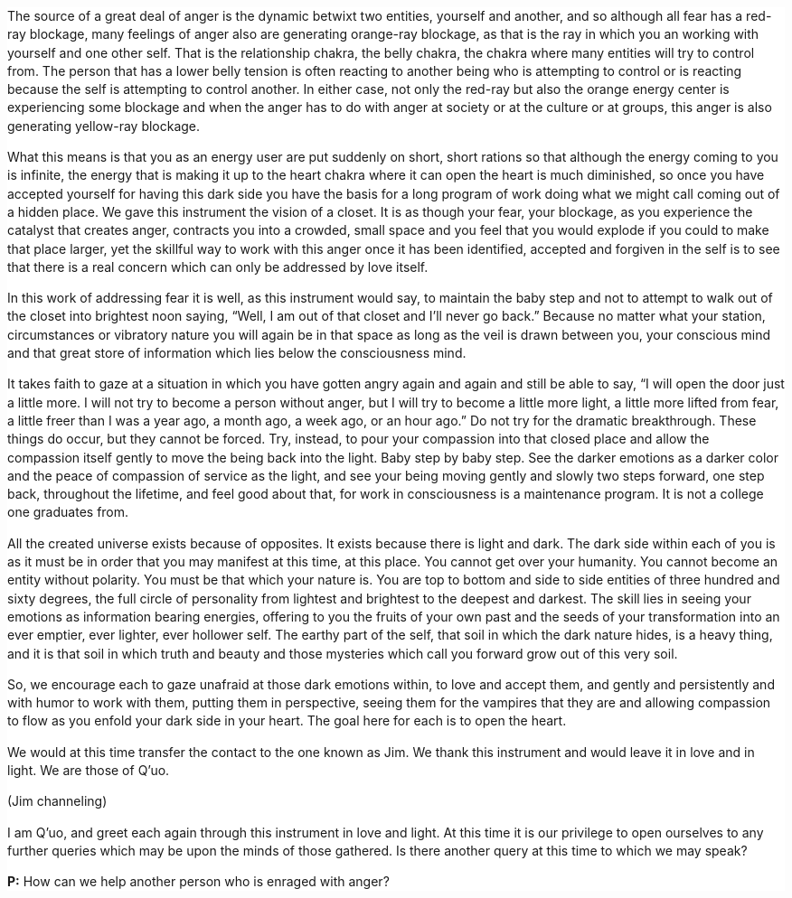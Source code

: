 <p>The source of a great deal of anger is the dynamic betwixt two entities, yourself and another, and so although all fear has a red-ray blockage, many feelings of anger also are generating orange-ray blockage, as that is the ray in which you an working with yourself and one other self. That is the relationship chakra, the belly chakra, the chakra where many entities will try to control from. The person that has a lower belly tension is often reacting to another being who is attempting to control or is reacting because the self is attempting to control another. In either case, not only the red-ray but also the orange energy center is experiencing some blockage and when the anger has to do with anger at society or at the culture or at groups, this anger is also generating yellow-ray blockage.</p>
<p>What this means is that you as an energy user are put suddenly on short, short rations so that although the energy coming to you is infinite, the energy that is making it up to the heart chakra where it can open the heart is much diminished, so once you have accepted yourself for having this dark side you have the basis for a long program of work doing what we might call coming out of a hidden place. We gave this instrument the vision of a closet. It is as though your fear, your blockage, as you experience the catalyst that creates anger, contracts you into a crowded, small space and you feel that you would explode if you could to make that place larger, yet the skillful way to work with this anger once it has been identified, accepted and forgiven in the self is to see that there is a real concern which can only be addressed by love itself.</p>
<p>In this work of addressing fear it is well, as this instrument would say, to maintain the baby step and not to attempt to walk out of the closet into brightest noon saying, “Well, I am out of that closet and I’ll never go back.” Because no matter what your station, circumstances or vibratory nature you will again be in that space as long as the veil is drawn between you, your conscious mind and that great store of information which lies below the consciousness mind.</p>
<p>It takes faith to gaze at a situation in which you have gotten angry again and again and still be able to say, “I will open the door just a little more. I will not try to become a person without anger, but I will try to become a little more light, a little more lifted from fear, a little freer than I was a year ago, a month ago, a week ago, or an hour ago.” Do not try for the dramatic breakthrough. These things do occur, but they cannot be forced. Try, instead, to pour your compassion into that closed place and allow the compassion itself gently to move the being back into the light. Baby step by baby step. See the darker emotions as a darker color and the peace of compassion of service as the light, and see your being moving gently and slowly two steps forward, one step back, throughout the lifetime, and feel good about that, for work in consciousness is a maintenance program. It is not a college one graduates from.</p>
<p>All the created universe exists because of opposites. It exists because there is light and dark. The dark side within each of you is as it must be in order that you may manifest at this time, at this place. You cannot get over your humanity. You cannot become an entity without polarity. You must be that which your nature is. You are top to bottom and side to side entities of three hundred and sixty degrees, the full circle of personality from lightest and brightest to the deepest and darkest. The skill lies in seeing your emotions as information bearing energies, offering to you the fruits of your own past and the seeds of your transformation into an ever emptier, ever lighter, ever hollower self. The earthy part of the self, that soil in which the dark nature hides, is a heavy thing, and it is that soil in which truth and beauty and those mysteries which call you forward grow out of this very soil.</p>
<p>So, we encourage each to gaze unafraid at those dark emotions within, to love and accept them, and gently and persistently and with humor to work with them, putting them in perspective, seeing them for the vampires that they are and allowing compassion to flow as you enfold your dark side in your heart. The goal here for each is to open the heart.</p>
<p>We would at this time transfer the contact to the one known as Jim. We thank this instrument and would leave it in love and in light. We are those of Q’uo.</p>
<p class="channel-type">(Jim channeling)</p>
<p>I am Q’uo, and greet each again through this instrument in love and light. At this time it is our privilege to open ourselves to any further queries which may be upon the minds of those gathered. Is there another query at this time to which we may speak?</p>
<p><strong>P:</strong> How can we help another person who is enraged with anger?</p>